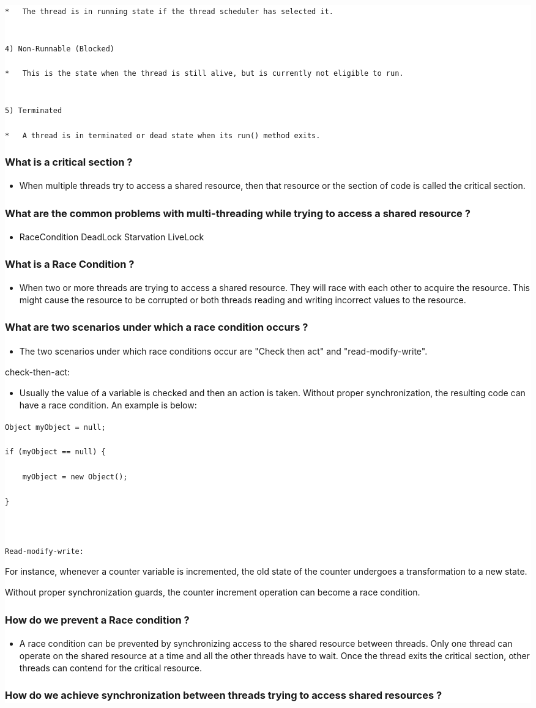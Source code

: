     *   The thread is in running state if the thread scheduler has selected it.
 
 
    4) Non-Runnable (Blocked)
 
    *   This is the state when the thread is still alive, but is currently not eligible to run.
 
 
    5) Terminated
 
    *   A thread is in terminated or dead state when its run() method exits.
 
<h3><b>What is a critical section ? </b></h3>
 
*   When multiple threads try to access a shared resource, then that resource or the section of code is called the critical section.
 
<h3><b>What are the common problems with multi-threading while trying to access a shared resource ?</b></h3>
 
*   RaceCondition DeadLock Starvation LiveLock
 
<h3><b>What is a Race Condition ? </b></h3>
 
*   When two or more threads are trying to access a shared resource. They will race with each other to acquire the resource. This might cause the resource to be corrupted or both threads reading and writing incorrect values to the resource.
 
<h3><b>What are two scenarios under which a race condition occurs ? </b></h3>
 
*    The two scenarios under which race conditions occur are "Check then act" and "read-modify-write".
 
check-then-act:
 
*    Usually the value of a variable is checked and then an action is taken. Without proper synchronization, the resulting code can have a race condition. An example is below:
 
    Object myObject = null;
 
    if (myObject == null) {
 
        myObject = new Object();
 
    }
 
    
 
    Read-modify-write:
For instance, whenever a counter variable is incremented, the old state of the counter undergoes a transformation to a new state.
 
Without proper synchronization guards, the counter increment operation can become a race condition.
 
<h3><b>How do we prevent a Race condition ? </b></h3>
 
*    A race condition can be prevented by synchronizing access to the shared resource between threads. Only one thread can operate on the shared resource at a time and all the other threads have to wait. Once the thread exits the critical section, other threads can contend for the critical resource.
 
<h3><b>How do we achieve synchronization between threads trying to access shared resources ?</b></h3>
 